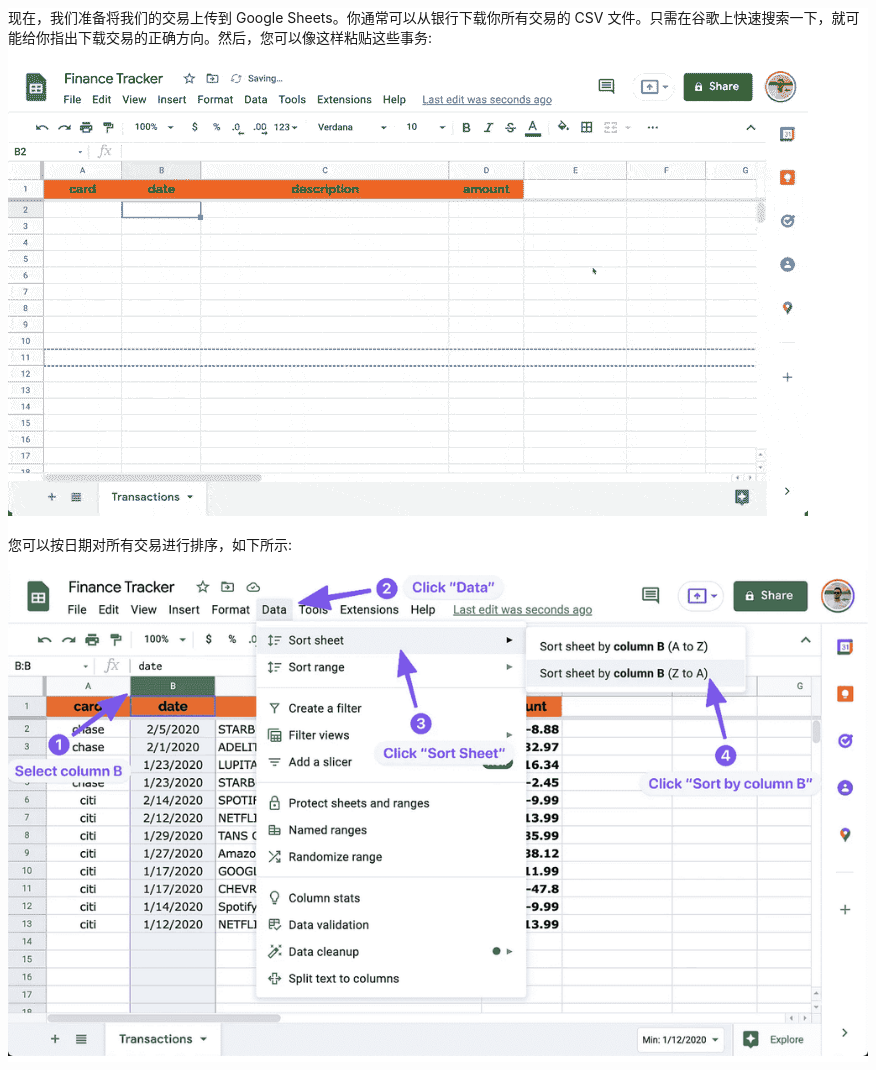 现在，我们准备将我们的交易上传到 Google Sheets。你通常可以从银行下载你所有交易的 CSV 文件。只需在谷歌上快速搜索一下，就可能给你指出下载交易的正确方向。然后，您可以像这样粘贴这些事务:

![](img/417a266ed1f787601a63aa37f0c20a3d.png)

您可以按日期对所有交易进行排序，如下所示:

![](img/7cb46f6109e4f877de4b101a4cab5b02.png)
